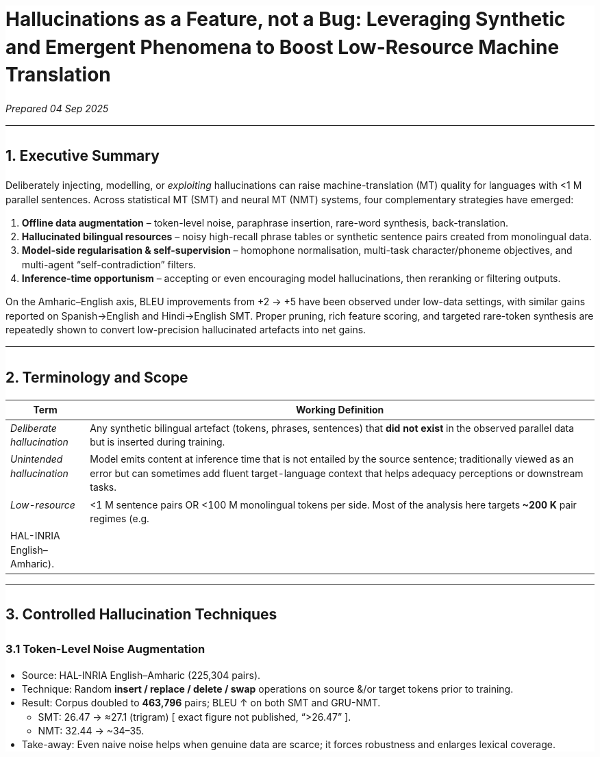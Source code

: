 # Hallucinations as a Feature, not a Bug: Leveraging Synthetic and Emergent Phenomena to Boost Low-Resource Machine Translation

*Prepared 04 Sep 2025*

---

## 1. Executive Summary

Deliberately injecting, modelling, or *exploiting* hallucinations can raise machine-translation (MT) quality for languages with <1 M parallel sentences.  Across statistical MT (SMT) and neural MT (NMT) systems, four complementary strategies have emerged:

1. **Offline data augmentation** – token-level noise, paraphrase insertion, rare-word synthesis, back-translation.
2. **Hallucinated bilingual resources** – noisy high-recall phrase tables or synthetic sentence pairs created from monolingual data.
3. **Model-side regularisation & self-supervision** – homophone normalisation, multi-task character/phoneme objectives, and multi-agent “self-contradiction” filters.
4. **Inference-time opportunism** – accepting or even encouraging model hallucinations, then reranking or filtering outputs.

On the Amharic–English axis, BLEU improvements from +2 → +5 have been observed under low-data settings, with similar gains reported on Spanish→English and Hindi→English SMT.  Proper pruning, rich feature scoring, and targeted rare-token synthesis are repeatedly shown to convert low-precision hallucinated artefacts into net gains.

---

## 2. Terminology and Scope

| Term | Working Definition |
|---|---|
| *Deliberate hallucination* | Any synthetic bilingual artefact (tokens, phrases, sentences) that **did not exist** in the observed parallel data but is inserted during training. |
| *Unintended hallucination* | Model emits content at inference time that is not entailed by the source sentence; traditionally viewed as an error but can sometimes add fluent target-language context that helps adequacy perceptions or downstream tasks. |
| *Low-resource* | <1 M sentence pairs OR <100 M monolingual tokens per side.  Most of the analysis here targets **~200 K** pair regimes (e.g.
HAL-INRIA English–Amharic). |

---

## 3. Controlled Hallucination Techniques

### 3.1 Token-Level Noise Augmentation

* Source: HAL-INRIA English–Amharic (225,304 pairs).
* Technique: Random **insert / replace / delete / swap** operations on source &/or target tokens prior to training.
* Result: Corpus doubled to **463,796** pairs; BLEU ↑ on both SMT and GRU-NMT.
  * SMT: 26.47 → ≈27.1 (trigram)  [ exact figure not published, “>26.47” ].
  * NMT: 32.44 → ~34–35.
* Take-away: Even naive noise helps when genuine data are scarce; it forces robustness and enlarges lexical coverage.
